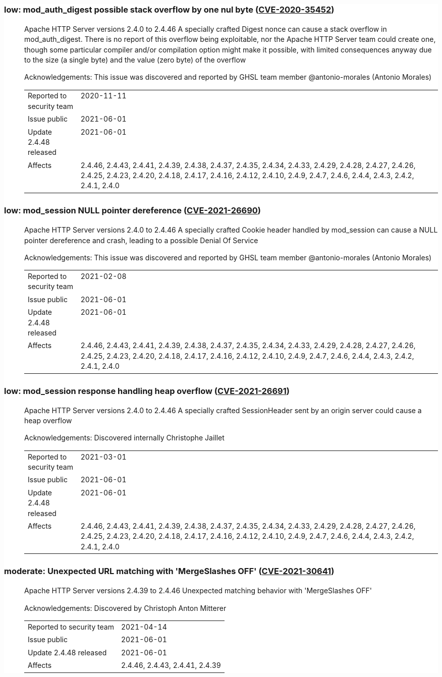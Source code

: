 <dt><h3 id="CVE-2020-35452">low: <name name="CVE-2020-35452">mod_auth_digest possible stack overflow by one nul byte</name>
(<a href="https://cve.mitre.org/cgi-bin/cvename.cgi?name=CVE-2020-35452">CVE-2020-35452</a>)</h3></dt>
<dd><p>Apache HTTP Server versions 2.4.0 to 2.4.46 A specially crafted Digest nonce can cause a stack overflow in mod_auth_digest. There is no report of this overflow being exploitable, nor the Apache HTTP Server team could create one, though some particular compiler and/or compilation option might make it possible, with limited consequences anyway due to the size (a single byte) and the value (zero byte) of the overflow</p>
<p>Acknowledgements: This issue was discovered and reported by GHSL team member @antonio-morales (Antonio Morales)</p>
<table class="cve"><tr><td class="cve-header">Reported to security team</td><td class="cve-value">2020-11-11</td></tr>
<tr><td class="cve-header">Issue public</td><td class="cve-value">2021-06-01</td></tr>
<tr><td class="cve-header">Update 2.4.48 released</td><td class="cve-value">2021-06-01</td></tr>
<tr><td class="cve-header">Affects</td><td class="cve-value">2.4.46, 2.4.43, 2.4.41, 2.4.39, 2.4.38, 2.4.37, 2.4.35, 2.4.34, 2.4.33, 2.4.29, 2.4.28, 2.4.27, 2.4.26, 2.4.25, 2.4.23, 2.4.20, 2.4.18, 2.4.17, 2.4.16, 2.4.12, 2.4.10, 2.4.9, 2.4.7, 2.4.6, 2.4.4, 2.4.3, 2.4.2, 2.4.1, 2.4.0</td></tr>
</table></dd>
<dt><h3 id="CVE-2021-26690">low: <name name="CVE-2021-26690">mod_session NULL pointer dereference</name>
(<a href="https://cve.mitre.org/cgi-bin/cvename.cgi?name=CVE-2021-26690">CVE-2021-26690</a>)</h3></dt>
<dd><p>Apache HTTP Server versions 2.4.0 to 2.4.46 A specially crafted Cookie header handled by mod_session can cause a NULL pointer dereference and crash, leading to a possible Denial Of Service</p>
<p>Acknowledgements: This issue was discovered and reported by GHSL team member @antonio-morales (Antonio Morales)</p>
<table class="cve"><tr><td class="cve-header">Reported to security team</td><td class="cve-value">2021-02-08</td></tr>
<tr><td class="cve-header">Issue public</td><td class="cve-value">2021-06-01</td></tr>
<tr><td class="cve-header">Update 2.4.48 released</td><td class="cve-value">2021-06-01</td></tr>
<tr><td class="cve-header">Affects</td><td class="cve-value">2.4.46, 2.4.43, 2.4.41, 2.4.39, 2.4.38, 2.4.37, 2.4.35, 2.4.34, 2.4.33, 2.4.29, 2.4.28, 2.4.27, 2.4.26, 2.4.25, 2.4.23, 2.4.20, 2.4.18, 2.4.17, 2.4.16, 2.4.12, 2.4.10, 2.4.9, 2.4.7, 2.4.6, 2.4.4, 2.4.3, 2.4.2, 2.4.1, 2.4.0</td></tr>
</table></dd>
<dt><h3 id="CVE-2021-26691">low: <name name="CVE-2021-26691">mod_session response handling heap overflow</name>
(<a href="https://cve.mitre.org/cgi-bin/cvename.cgi?name=CVE-2021-26691">CVE-2021-26691</a>)</h3></dt>
<dd><p>Apache HTTP Server versions 2.4.0 to 2.4.46 A specially crafted SessionHeader sent by an origin server could cause a heap overflow</p>
<p>Acknowledgements: Discovered internally Christophe Jaillet</p>
<table class="cve"><tr><td class="cve-header">Reported to security team</td><td class="cve-value">2021-03-01</td></tr>
<tr><td class="cve-header">Issue public</td><td class="cve-value">2021-06-01</td></tr>
<tr><td class="cve-header">Update 2.4.48 released</td><td class="cve-value">2021-06-01</td></tr>
<tr><td class="cve-header">Affects</td><td class="cve-value">2.4.46, 2.4.43, 2.4.41, 2.4.39, 2.4.38, 2.4.37, 2.4.35, 2.4.34, 2.4.33, 2.4.29, 2.4.28, 2.4.27, 2.4.26, 2.4.25, 2.4.23, 2.4.20, 2.4.18, 2.4.17, 2.4.16, 2.4.12, 2.4.10, 2.4.9, 2.4.7, 2.4.6, 2.4.4, 2.4.3, 2.4.2, 2.4.1, 2.4.0</td></tr>
</table></dd>
<dt><h3 id="CVE-2021-30641">moderate: <name name="CVE-2021-30641">Unexpected URL matching with 'MergeSlashes OFF'</name>
(<a href="https://cve.mitre.org/cgi-bin/cvename.cgi?name=CVE-2021-30641">CVE-2021-30641</a>)</h3></dt>
<dd><p>Apache HTTP Server versions 2.4.39 to 2.4.46 Unexpected matching behavior with 'MergeSlashes OFF'</p>
<p>Acknowledgements: Discovered by Christoph Anton Mitterer</p>
<table class="cve"><tr><td class="cve-header">Reported to security team</td><td class="cve-value">2021-04-14</td></tr>
<tr><td class="cve-header">Issue public</td><td class="cve-value">2021-06-01</td></tr>
<tr><td class="cve-header">Update 2.4.48 released</td><td class="cve-value">2021-06-01</td></tr>
<tr><td class="cve-header">Affects</td><td class="cve-value">2.4.46, 2.4.43, 2.4.41, 2.4.39</td></tr>
</table></dd>
